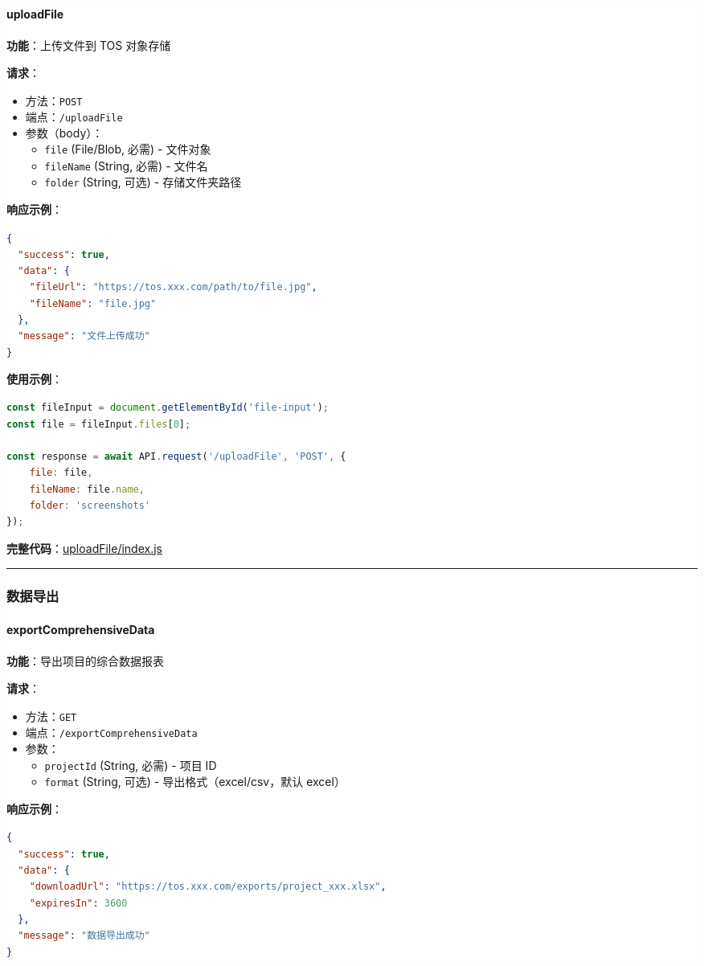 #### uploadFile

**功能**：上传文件到 TOS 对象存储

**请求**：
- 方法：`POST`
- 端点：`/uploadFile`
- 参数（body）：
  - `file` (File/Blob, 必需) - 文件对象
  - `fileName` (String, 必需) - 文件名
  - `folder` (String, 可选) - 存储文件夹路径

**响应示例**：
```json
{
  "success": true,
  "data": {
    "fileUrl": "https://tos.xxx.com/path/to/file.jpg",
    "fileName": "file.jpg"
  },
  "message": "文件上传成功"
}
```

**使用示例**：
```javascript
const fileInput = document.getElementById('file-input');
const file = fileInput.files[0];

const response = await API.request('/uploadFile', 'POST', {
    file: file,
    fileName: file.name,
    folder: 'screenshots'
});
```

**完整代码**：[uploadFile/index.js](https://github.com/zyg0000000/my-cloud-functions/blob/main/uploadFile/index.js)

---

### 数据导出

#### exportComprehensiveData

**功能**：导出项目的综合数据报表

**请求**：
- 方法：`GET`
- 端点：`/exportComprehensiveData`
- 参数：
  - `projectId` (String, 必需) - 项目 ID
  - `format` (String, 可选) - 导出格式（excel/csv，默认 excel）

**响应示例**：
```json
{
  "success": true,
  "data": {
    "downloadUrl": "https://tos.xxx.com/exports/project_xxx.xlsx",
    "expiresIn": 3600
  },
  "message": "数据导出成功"
}
```
